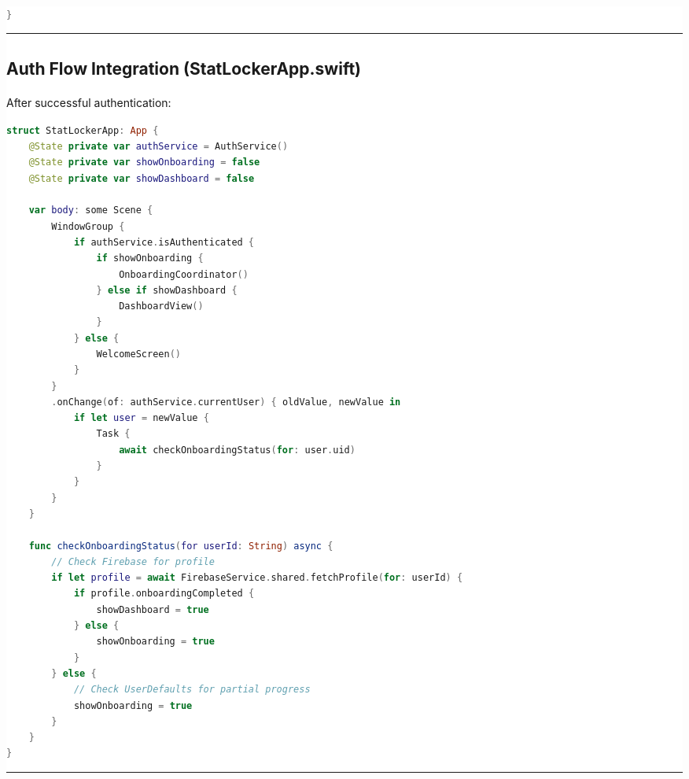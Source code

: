 ```swift
}
```

---

## Auth Flow Integration (StatLockerApp.swift)

After successful authentication:

```swift
struct StatLockerApp: App {
    @State private var authService = AuthService()
    @State private var showOnboarding = false
    @State private var showDashboard = false
    
    var body: some Scene {
        WindowGroup {
            if authService.isAuthenticated {
                if showOnboarding {
                    OnboardingCoordinator()
                } else if showDashboard {
                    DashboardView()
                }
            } else {
                WelcomeScreen()
            }
        }
        .onChange(of: authService.currentUser) { oldValue, newValue in
            if let user = newValue {
                Task {
                    await checkOnboardingStatus(for: user.uid)
                }
            }
        }
    }
    
    func checkOnboardingStatus(for userId: String) async {
        // Check Firebase for profile
        if let profile = await FirebaseService.shared.fetchProfile(for: userId) {
            if profile.onboardingCompleted {
                showDashboard = true
            } else {
                showOnboarding = true
            }
        } else {
            // Check UserDefaults for partial progress
            showOnboarding = true
        }
    }
}
```

---